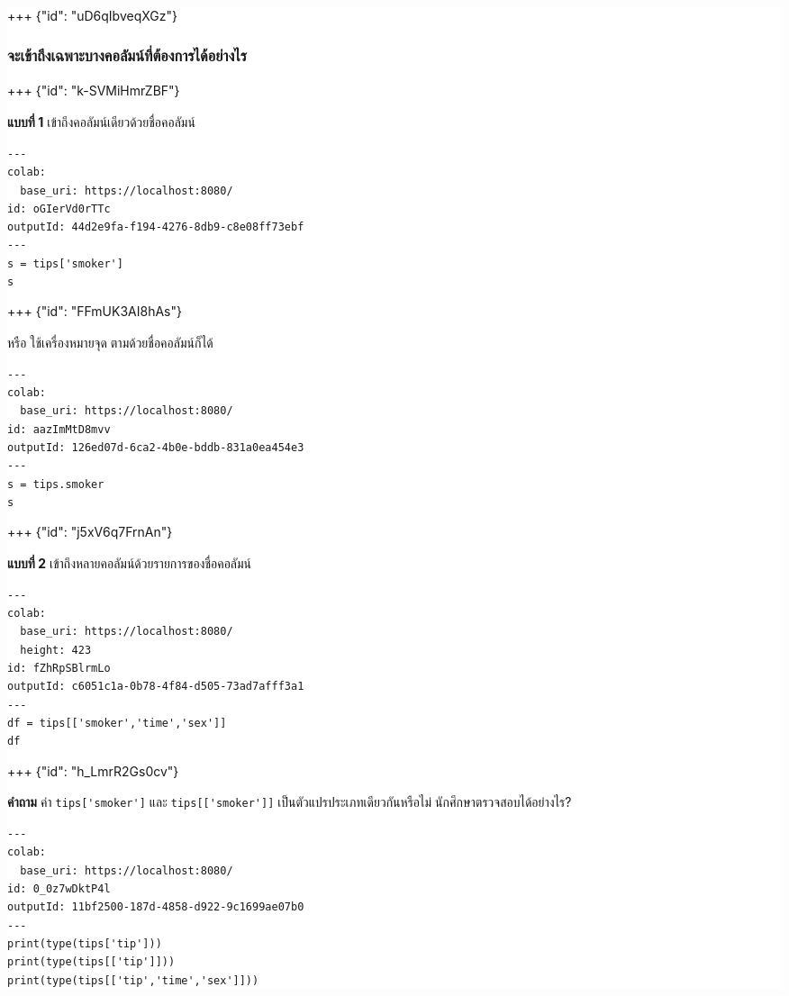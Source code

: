 +++ {"id": "uD6qIbveqXGz"}

### จะเข้าถึงเฉพาะบางคอลัมน์ที่ต้องการได้อย่างไร

+++ {"id": "k-SVMiHmrZBF"}

**แบบที่ 1** เข้าถึงคอลัมน์เดียวด้วยชื่อคอลัมน์

```{code-cell} ipython2
---
colab:
  base_uri: https://localhost:8080/
id: oGIerVd0rTTc
outputId: 44d2e9fa-f194-4276-8db9-c8e08ff73ebf
---
s = tips['smoker']
s
```

+++ {"id": "FFmUK3AI8hAs"}

หรือ ใช้เครื่องหมายจุด ตามด้วยชื่อคอลัมน์ก็ได้

```{code-cell} ipython2
---
colab:
  base_uri: https://localhost:8080/
id: aazImMtD8mvv
outputId: 126ed07d-6ca2-4b0e-bddb-831a0ea454e3
---
s = tips.smoker
s
```

+++ {"id": "j5xV6q7FrnAn"}

**แบบที่ 2** เข้าถึงหลายคอลัมน์ด้วยรายการของชื่อคอลัมน์

```{code-cell} ipython2
---
colab:
  base_uri: https://localhost:8080/
  height: 423
id: fZhRpSBlrmLo
outputId: c6051c1a-0b78-4f84-d505-73ad7afff3a1
---
df = tips[['smoker','time','sex']]
df
```

+++ {"id": "h_LmrR2Gs0cv"}

**คำถาม** ค่า `tips['smoker']` และ `tips[['smoker']]` เป็นตัวแปรประเภทเดียวกันหรือไม่ นักศึกษาตรวจสอบได้อย่างไร?

```{code-cell} ipython2
---
colab:
  base_uri: https://localhost:8080/
id: 0_0z7wDktP4l
outputId: 11bf2500-187d-4858-d922-9c1699ae07b0
---
print(type(tips['tip']))
print(type(tips[['tip']]))
print(type(tips[['tip','time','sex']]))
```
